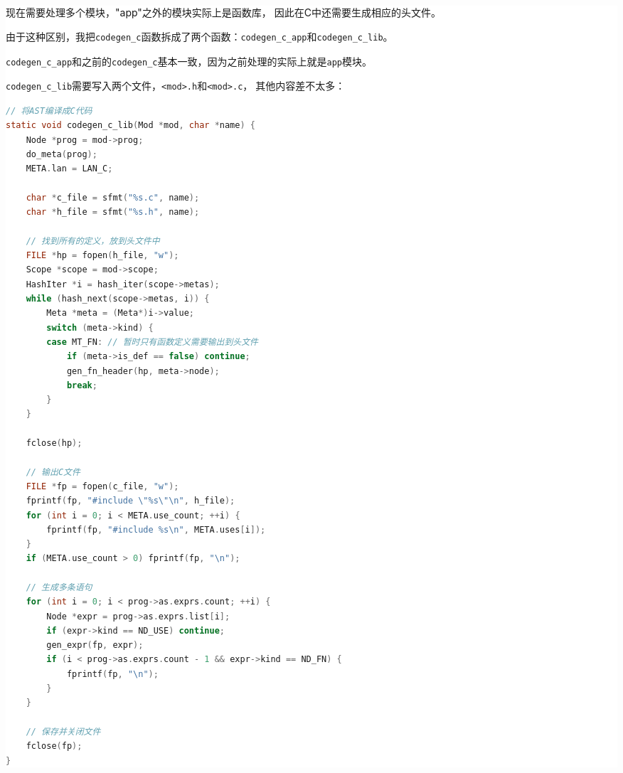 现在需要处理多个模块，"app"之外的模块实际上是函数库，
因此在C中还需要生成相应的头文件。

由于这种区别，我把`codegen_c`函数拆成了两个函数：`codegen_c_app`和`codegen_c_lib`。

`codegen_c_app`和之前的`codegen_c`基本一致，因为之前处理的实际上就是`app`模块。

`codegen_c_lib`需要写入两个文件，`<mod>.h`和`<mod>.c`，
其他内容差不太多：

```c
// 将AST编译成C代码
static void codegen_c_lib(Mod *mod, char *name) {
    Node *prog = mod->prog;
    do_meta(prog);
    META.lan = LAN_C;

    char *c_file = sfmt("%s.c", name);
    char *h_file = sfmt("%s.h", name);

    // 找到所有的定义，放到头文件中
    FILE *hp = fopen(h_file, "w");
    Scope *scope = mod->scope;
    HashIter *i = hash_iter(scope->metas);
    while (hash_next(scope->metas, i)) {
        Meta *meta = (Meta*)i->value;
        switch (meta->kind) {
        case MT_FN: // 暂时只有函数定义需要输出到头文件
            if (meta->is_def == false) continue;
            gen_fn_header(hp, meta->node);
            break;
        }
    }

    fclose(hp);

    // 输出C文件
    FILE *fp = fopen(c_file, "w");
    fprintf(fp, "#include \"%s\"\n", h_file);
    for (int i = 0; i < META.use_count; ++i) {
        fprintf(fp, "#include %s\n", META.uses[i]);
    }
    if (META.use_count > 0) fprintf(fp, "\n");

    // 生成多条语句
    for (int i = 0; i < prog->as.exprs.count; ++i) {
        Node *expr = prog->as.exprs.list[i];
        if (expr->kind == ND_USE) continue;
        gen_expr(fp, expr);
        if (i < prog->as.exprs.count - 1 && expr->kind == ND_FN) {
            fprintf(fp, "\n");
        }
    }

    // 保存并关闭文件
    fclose(fp);
}
```
